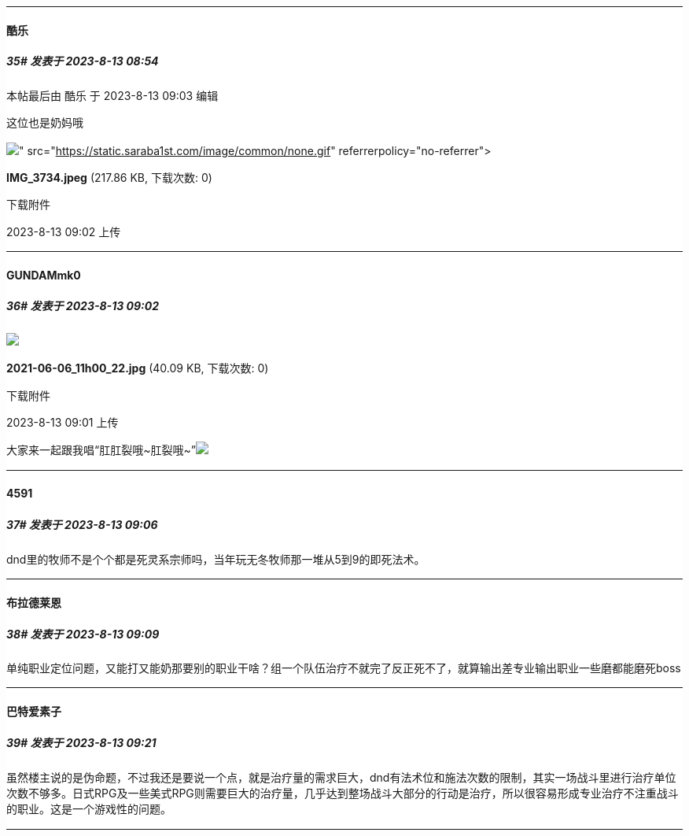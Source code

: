 *****

####  酷乐  
##### 35#       发表于 2023-8-13 08:54

 本帖最后由 酷乐 于 2023-8-13 09:03 编辑 

这位也是奶妈哦

<img src="https://img.saraba1st.com/forum/202308/13/090256bzcfni0znnn9nn1i.jpeg" referrerpolicy="no-referrer">" src="https://static.saraba1st.com/image/common/none.gif" referrerpolicy="no-referrer">

<strong>IMG_3734.jpeg</strong> (217.86 KB, 下载次数: 0)

下载附件

2023-8-13 09:02 上传

*****

####  GUNDAMmk0  
##### 36#       发表于 2023-8-13 09:02

<img src="https://img.saraba1st.com/forum/202308/13/090118y0dvmuu741m1d4qq.jpg" referrerpolicy="no-referrer">

<strong>2021-06-06_11h00_22.jpg</strong> (40.09 KB, 下载次数: 0)

下载附件

2023-8-13 09:01 上传

大家来一起跟我唱“肛肛裂哦~肛裂哦~”<img src="https://static.saraba1st.com/image/smiley/face2017/066.png" referrerpolicy="no-referrer">

*****

####  4591  
##### 37#       发表于 2023-8-13 09:06

dnd里的牧师不是个个都是死灵系宗师吗，当年玩无冬牧师那一堆从5到9的即死法术。

*****

####  布拉德莱恩  
##### 38#       发表于 2023-8-13 09:09

单纯职业定位问题，又能打又能奶那要别的职业干啥？组一个队伍治疗不就完了反正死不了，就算输出差专业输出职业一些磨都能磨死boss

*****

####  巴特爱素子  
##### 39#       发表于 2023-8-13 09:21

虽然楼主说的是伪命题，不过我还是要说一个点，就是治疗量的需求巨大，dnd有法术位和施法次数的限制，其实一场战斗里进行治疗单位次数不够多。日式RPG及一些美式RPG则需要巨大的治疗量，几乎达到整场战斗大部分的行动是治疗，所以很容易形成专业治疗不注重战斗的职业。这是一个游戏性的问题。

*****
